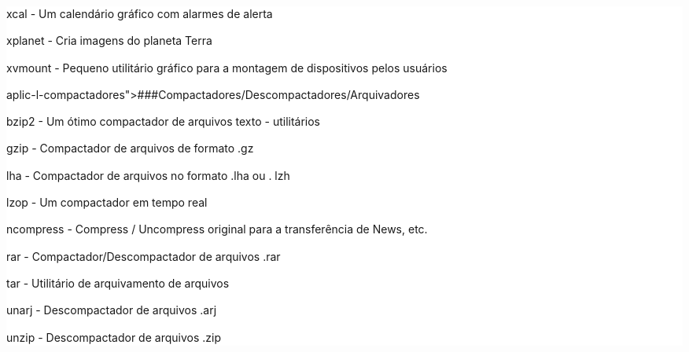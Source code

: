 
<listitem>

<literal>xcal - Um calendário gráfico com alarmes de alerta


<listitem>

<literal>xplanet - Cria imagens do planeta Terra


<listitem>

<literal>xvmount - Pequeno utilitário gráfico para a montagem de
dispositivos pelos usuários





 aplic-l-compactadores">###Compactadores/Descompactadores/Arquivadores
<itemizedlist>
<listitem>

<literal>bzip2 - Um ótimo compactador de arquivos texto - utilitários


<listitem>

<literal>gzip - Compactador de arquivos de formato .gz


<listitem>

<literal>lha - Compactador de arquivos no formato .lha ou .  lzh


<listitem>

<literal>lzop - Um compactador em tempo real


<listitem>

<literal>ncompress - Compress / Uncompress original para a
transferência de News, etc.


<listitem>

<literal>rar - Compactador/Descompactador de arquivos .rar


<listitem>

<literal>tar - Utilitário de arquivamento de arquivos


<listitem>

<literal>unarj - Descompactador de arquivos .arj


<listitem>

<literal>unzip - Descompactador de arquivos .zip


<listitem>
